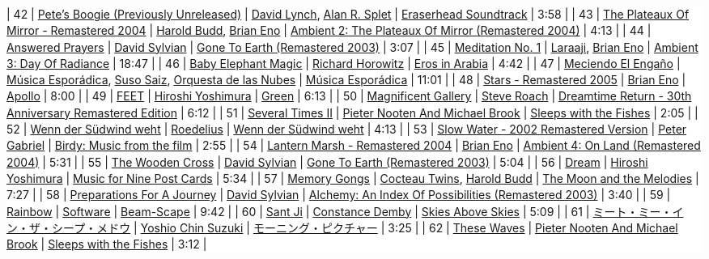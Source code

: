 | 42 | [Pete’s Boogie \(Previously Unreleased\)](https://open.spotify.com/track/0qrGqV15BOMUXl3kEdMllm) | [David Lynch](https://open.spotify.com/artist/2Gu6Q05ExIGwHTF43kqLBI), [Alan R\. Splet](https://open.spotify.com/artist/55AfCsXWthqoG9dDIGqVrD) | [Eraserhead Soundtrack](https://open.spotify.com/album/0dWqp2IrTBMumfADclgSJz) | 3:58 |
| 43 | [The Plateaux Of Mirror \- Remastered 2004](https://open.spotify.com/track/75Q2oWlmhsTiM9KTbjyduU) | [Harold Budd](https://open.spotify.com/artist/3uOCouLFR4bVx0XeiQJSbl), [Brian Eno](https://open.spotify.com/artist/7MSUfLeTdDEoZiJPDSBXgi) | [Ambient 2: The Plateaux Of Mirror \(Remastered 2004\)](https://open.spotify.com/album/5ma9r5NFV0poevmydI2qgO) | 4:13 |
| 44 | [Answered Prayers](https://open.spotify.com/track/5crzkDImlrzn3M1W3hnvgU) | [David Sylvian](https://open.spotify.com/artist/2oyWkw7sq99yqj12hVUHtw) | [Gone To Earth \(Remastered 2003\)](https://open.spotify.com/album/3CRipGCmcoBTKdadiYIMOc) | 3:07 |
| 45 | [Meditation No\. 1](https://open.spotify.com/track/3Z9PWaE8d55XcOxEHwx6U8) | [Laraaji](https://open.spotify.com/artist/6sd3qv6kReAdo6WsLBtXX4), [Brian Eno](https://open.spotify.com/artist/7MSUfLeTdDEoZiJPDSBXgi) | [Ambient 3: Day Of Radiance](https://open.spotify.com/album/42Lahj8mKJKxPgncRXPuPw) | 18:47 |
| 46 | [Baby Elephant Magic](https://open.spotify.com/track/3eLSjbEXwxAGTZNDkpVY6S) | [Richard Horowitz](https://open.spotify.com/artist/18k4PVY4WySALYiokkex0R) | [Eros in Arabia](https://open.spotify.com/album/6ETfhsSMYre4TM8JStzRew) | 4:42 |
| 47 | [Meciendo El Engaño](https://open.spotify.com/track/0HbaFS42e5PhQ0UWGpO4x7) | [Música Esporádica](https://open.spotify.com/artist/0h71X1g6FJuanP96HHvGmg), [Suso Saiz](https://open.spotify.com/artist/5gdvIKIFREcJmy3LV6yhBh), [Orquesta de las Nubes](https://open.spotify.com/artist/7CqUn7HsQQ3OrCyMvBnwRS) | [Música Esporádica](https://open.spotify.com/album/7dnlyE1XLw84eNn4UJSU0j) | 11:01 |
| 48 | [Stars \- Remastered 2005](https://open.spotify.com/track/1cWHaz5GDrhfnkXTIYlGHh) | [Brian Eno](https://open.spotify.com/artist/7MSUfLeTdDEoZiJPDSBXgi) | [Apollo](https://open.spotify.com/album/1Z2jkEtW5Sc9wWVxUgyG0E) | 8:00 |
| 49 | [FEET](https://open.spotify.com/track/2XBXn7yluQZ6bFReesUjrt) | [Hiroshi Yoshimura](https://open.spotify.com/artist/1DGpHnPOpMYY780hcQHmPB) | [Green](https://open.spotify.com/album/07KJ48Y7pbXvz3Q4H44GZl) | 6:13 |
| 50 | [Magnificent Gallery](https://open.spotify.com/track/7ipFhjDTGDzSji2x9D23F2) | [Steve Roach](https://open.spotify.com/artist/00gh6kmKYOu8xyorRxQm6a) | [Dreamtime Return \- 30th Anniversary Remastered Edition](https://open.spotify.com/album/6lnjs641LTK3qswbVFFBJw) | 6:12 |
| 51 | [Several Times II](https://open.spotify.com/track/4IitjSBfTpUEMU9GTNfpz0) | [Pieter Nooten And Michael Brook](https://open.spotify.com/artist/1AhA5UAPUefljVYKupe1xp) | [Sleeps with the Fishes](https://open.spotify.com/album/3dtF7JTVFodlTm83YWcLYS) | 2:05 |
| 52 | [Wenn der Südwind weht](https://open.spotify.com/track/061p2ZMjkvKtbuc5swDz5t) | [Roedelius](https://open.spotify.com/artist/7v5E9zviGMsOGHRdMVmhDc) | [Wenn der Südwind weht](https://open.spotify.com/album/00bAjAIqUpoyE1TpJPjz14) | 4:13 |
| 53 | [Slow Water \- 2002 Remastered Version](https://open.spotify.com/track/6iZoU2ZhzhdjmlLPbxlben) | [Peter Gabriel](https://open.spotify.com/artist/7C4sUpWGlTy7IANjruj02I) | [Birdy: Music from the film](https://open.spotify.com/album/6uV4pIbm8a1IU67300sDQT) | 2:55 |
| 54 | [Lantern Marsh \- Remastered 2004](https://open.spotify.com/track/5QUimuUIhEtuMU475o4xVB) | [Brian Eno](https://open.spotify.com/artist/7MSUfLeTdDEoZiJPDSBXgi) | [Ambient 4: On Land \(Remastered 2004\)](https://open.spotify.com/album/6siM9Wpdrdlt5xQYohETIh) | 5:31 |
| 55 | [The Wooden Cross](https://open.spotify.com/track/1O6K0dOuS2MUP4sJxwDHtf) | [David Sylvian](https://open.spotify.com/artist/2oyWkw7sq99yqj12hVUHtw) | [Gone To Earth \(Remastered 2003\)](https://open.spotify.com/album/3CRipGCmcoBTKdadiYIMOc) | 5:04 |
| 56 | [Dream](https://open.spotify.com/track/4tN3VXOmHiTlxfii8JXGb2) | [Hiroshi Yoshimura](https://open.spotify.com/artist/1DGpHnPOpMYY780hcQHmPB) | [Music for Nine Post Cards](https://open.spotify.com/album/4h5av08hHhOyyINApKfnEE) | 5:34 |
| 57 | [Memory Gongs](https://open.spotify.com/track/1AIAZEGLCQ4Y6oSnsjqOYD) | [Cocteau Twins](https://open.spotify.com/artist/5Wabl1lPdNOeIn0SQ5A1mp), [Harold Budd](https://open.spotify.com/artist/3uOCouLFR4bVx0XeiQJSbl) | [The Moon and the Melodies](https://open.spotify.com/album/5v2I3i4RPD8T1XV0pjvPNo) | 7:27 |
| 58 | [Preparations For A Journey](https://open.spotify.com/track/5cpsQRbkzkg6mhz7bHd7dE) | [David Sylvian](https://open.spotify.com/artist/2oyWkw7sq99yqj12hVUHtw) | [Alchemy: An Index Of Possibilities \(Remastered 2003\)](https://open.spotify.com/album/5mSIlRgvPv4rmRiNVLBsYk) | 3:40 |
| 59 | [Rainbow](https://open.spotify.com/track/1Zq0i87sMcftjWMtHwdsnu) | [Software](https://open.spotify.com/artist/0mwCI9ZfHyOj3ENpFd6AEn) | [Beam\-Scape](https://open.spotify.com/album/5ihit1R8vwsMxe0mt5eMMD) | 9:42 |
| 60 | [Sant Ji](https://open.spotify.com/track/4k1L2mAXz46zQt3alXJdSu) | [Constance Demby](https://open.spotify.com/artist/5s35MWEbQRtTObpESta73a) | [Skies Above Skies](https://open.spotify.com/album/0mOvzxPIp6XULoaq2Kq3h9) | 5:09 |
| 61 | [ミート・ミー・イン・ザ・シープ・メドウ](https://open.spotify.com/track/4SQbhj7q0H1yIA7LjATtt5) | [Yoshio Chin Suzuki](https://open.spotify.com/artist/6W8LyZnFvPHsiapMkFb1dD) | [モーニング・ピクチャー](https://open.spotify.com/album/0nwnSiW0Zeo2UnODZu1UNC) | 3:25 |
| 62 | [These Waves](https://open.spotify.com/track/6U3dEfxvAplB7koKUqof9U) | [Pieter Nooten And Michael Brook](https://open.spotify.com/artist/1AhA5UAPUefljVYKupe1xp) | [Sleeps with the Fishes](https://open.spotify.com/album/3dtF7JTVFodlTm83YWcLYS) | 3:12 |
